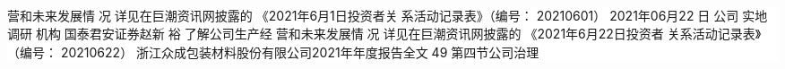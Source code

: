 营和未来发展情
况
详见在巨潮资讯网披露的
《2021年6月1日投资者关
系活动记录表》（编号：
20210601）
2021年06月22
日
公司
实地调研
机构
国泰君安证券赵新
裕
了解公司生产经
营和未来发展情
况
详见在巨潮资讯网披露的
《2021年6月22日投资者
关系活动记录表》（编号：
20210622）
浙江众成包装材料股份有限公司2021年年度报告全文
49
第四节公司治理